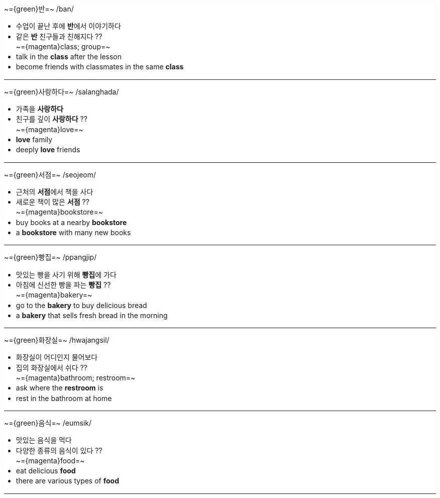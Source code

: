 
~={green}반=~ /ban/
- 수업이 끝난 후에 **반**에서 이야기하다
- 같은 **반** 친구들과 친해지다
??  
~={magenta}class; group=~
- talk in the **class** after the lesson
- become friends with classmates in the same **class**

---

~={green}사랑하다=~ /salanghada/
- 가족을 **사랑하다**
- 친구를 깊이 **사랑하다**
??  
~={magenta}love=~
- **love** family
- deeply **love** friends

---

~={green}서점=~ /seojeom/
- 근처의 **서점**에서 책을 사다
- 새로운 책이 많은 **서점**
??  
~={magenta}bookstore=~
- buy books at a nearby **bookstore**
- a **bookstore** with many new books

---

~={green}빵집=~ /ppangjip/
- 맛있는 빵을 사기 위해 **빵집**에 가다
- 아침에 신선한 빵을 파는 **빵집**
??  
~={magenta}bakery=~
- go to the **bakery** to buy delicious bread
- a **bakery** that sells fresh bread in the morning

---

~={green}화장실=~ /hwajangsil/
- 화장실이 어디인지 물어보다
- 집의 화장실에서 쉬다
??  
~={magenta}bathroom; restroom=~
- ask where the **restroom** is
- rest in the bathroom at home

---

~={green}음식=~ /eumsik/
- 맛있는 음식을 먹다
- 다양한 종류의 음식이 있다
??  
~={magenta}food=~
- eat delicious **food**
- there are various types of **food**

---